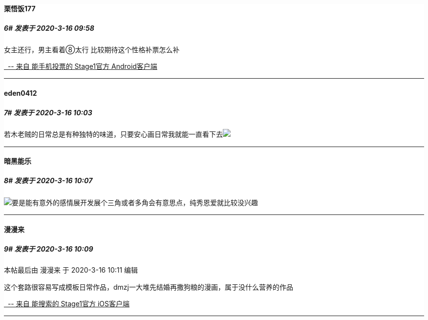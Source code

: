 ####  栗悟饭177  
##### 6#       发表于 2020-3-16 09:58




女主还行，男主看着⑧太行
比较期待这个性格补票怎么补

[  -- 来自 能手机投票的 Stage1官方 Android客户端](https://www.coolapk.com/apk/140634)







-----

####  eden0412  
##### 7#       发表于 2020-3-16 10:03




若木老贼的日常总是有种独特的味道，只要安心画日常我就能一直看下去<img src="https://static.saraba1st.com/image/smiley/face2017/009.gif" referrerpolicy="no-referrer">







-----

####  暗黑能乐  
##### 8#       发表于 2020-3-16 10:07



<img src="https://static.saraba1st.com/image/smiley/face2017/067.png" referrerpolicy="no-referrer">要是能有意外的感情展开发展个三角或者多角会有意思点，纯秀恩爱就比较没兴趣







-----

####  漫漫来  
##### 9#       发表于 2020-3-16 10:09



 本帖最后由 漫漫来 于 2020-3-16 10:11 编辑 

这个套路很容易写成模板日常作品，dmzj一大堆先结婚再撒狗粮的漫画，属于没什么营养的作品

[  -- 来自 能搜索的 Stage1官方 iOS客户端](https://itunes.apple.com/fi/app/saraba1st/id1221237470?mt=8)







-----
